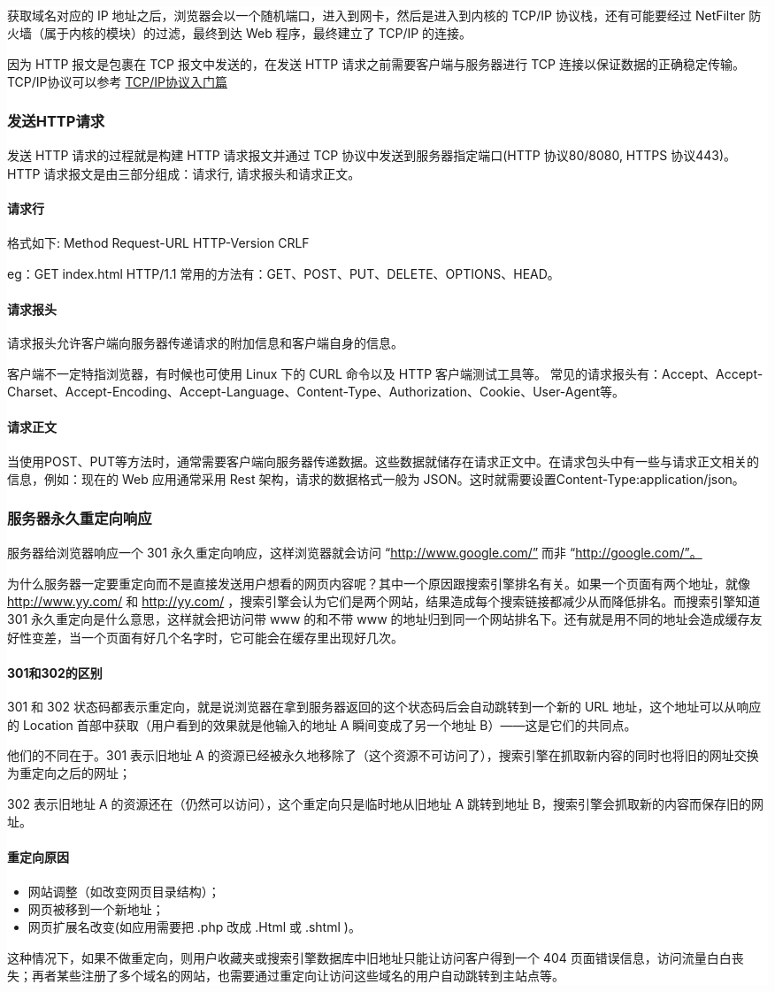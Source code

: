 获取域名对应的 IP 地址之后，浏览器会以一个随机端口，进入到网卡，然后是进入到内核的 TCP/IP 协议栈，还有可能要经过 NetFilter 防火墙（属于内核的模块）的过滤，最终到达 Web 程序，最终建立了 TCP/IP 的连接。

因为 HTTP 报文是包裹在 TCP 报文中发送的，在发送 HTTP 请求之前需要客户端与服务器进行 TCP 连接以保证数据的正确稳定传输。TCP/IP协议可以参考 [TCP/IP协议入门篇](https://runnerliu.github.io/2017/04/03/tcpip/) 

### 发送HTTP请求

发送 HTTP 请求的过程就是构建 HTTP 请求报文并通过 TCP 协议中发送到服务器指定端口(HTTP 协议80/8080, HTTPS 协议443)。HTTP 请求报文是由三部分组成：请求行, 请求报头和请求正文。

#### 请求行

格式如下:
Method Request-URL HTTP-Version CRLF

eg：GET index.html HTTP/1.1
常用的方法有：GET、POST、PUT、DELETE、OPTIONS、HEAD。

#### 请求报头

请求报头允许客户端向服务器传递请求的附加信息和客户端自身的信息。

客户端不一定特指浏览器，有时候也可使用 Linux 下的 CURL 命令以及 HTTP 客户端测试工具等。
常见的请求报头有：Accept、Accept-Charset、Accept-Encoding、Accept-Language、Content-Type、Authorization、Cookie、User-Agent等。

#### 请求正文

当使用POST、PUT等方法时，通常需要客户端向服务器传递数据。这些数据就储存在请求正文中。在请求包头中有一些与请求正文相关的信息，例如：现在的 Web 应用通常采用 Rest 架构，请求的数据格式一般为 JSON。这时就需要设置Content-Type:application/json。

### 服务器永久重定向响应

服务器给浏览器响应一个 301 永久重定向响应，这样浏览器就会访问 “http://www.google.com/”  而非 “http://google.com/”。

为什么服务器一定要重定向而不是直接发送用户想看的网页内容呢？其中一个原因跟搜索引擎排名有关。如果一个页面有两个地址，就像 http://www.yy.com/ 和 http://yy.com/ ，搜索引擎会认为它们是两个网站，结果造成每个搜索链接都减少从而降低排名。而搜索引擎知道 301 永久重定向是什么意思，这样就会把访问带 www 的和不带 www 的地址归到同一个网站排名下。还有就是用不同的地址会造成缓存友好性变差，当一个页面有好几个名字时，它可能会在缓存里出现好几次。

#### 301和302的区别

301 和 302 状态码都表示重定向，就是说浏览器在拿到服务器返回的这个状态码后会自动跳转到一个新的 URL 地址，这个地址可以从响应的 Location 首部中获取（用户看到的效果就是他输入的地址 A 瞬间变成了另一个地址 B）——这是它们的共同点。

他们的不同在于。301 表示旧地址 A 的资源已经被永久地移除了（这个资源不可访问了），搜索引擎在抓取新内容的同时也将旧的网址交换为重定向之后的网址；

302 表示旧地址 A 的资源还在（仍然可以访问），这个重定向只是临时地从旧地址 A 跳转到地址 B，搜索引擎会抓取新的内容而保存旧的网址。

#### 重定向原因

- 网站调整（如改变网页目录结构）；
- 网页被移到一个新地址；
- 网页扩展名改变(如应用需要把 .php 改成 .Html 或 .shtml )。

这种情况下，如果不做重定向，则用户收藏夹或搜索引擎数据库中旧地址只能让访问客户得到一个 404 页面错误信息，访问流量白白丧失；再者某些注册了多个域名的网站，也需要通过重定向让访问这些域名的用户自动跳转到主站点等。
